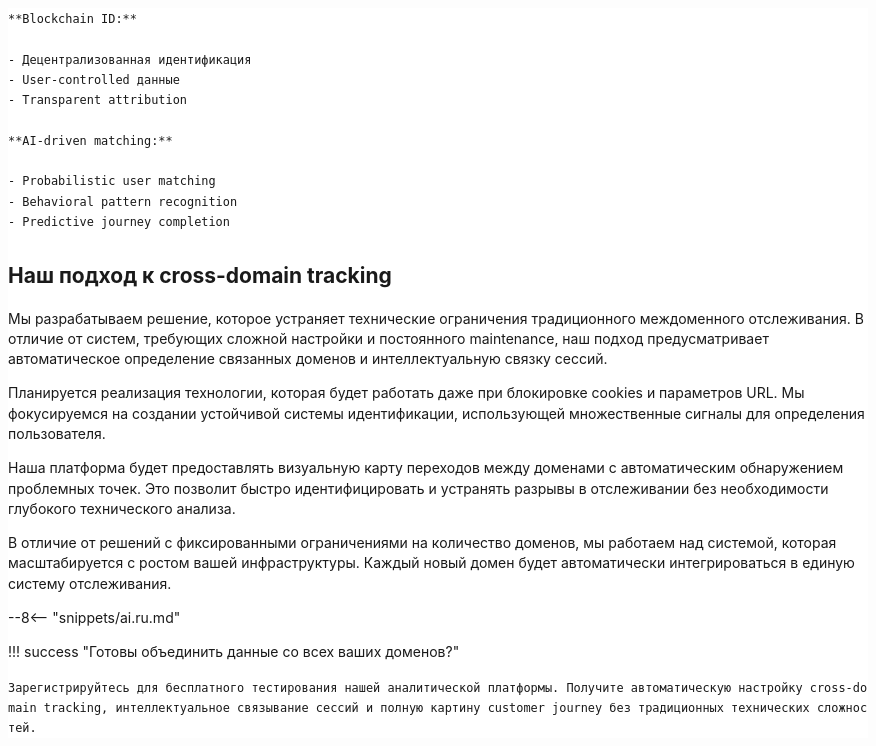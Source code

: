     **Blockchain ID:**

    - Децентрализованная идентификация
    - User-controlled данные
    - Transparent attribution
    
    **AI-driven matching:**

    - Probabilistic user matching
    - Behavioral pattern recognition
    - Predictive journey completion

## Наш подход к cross-domain tracking

Мы разрабатываем решение, которое устраняет технические ограничения традиционного междоменного отслеживания. В отличие от систем, требующих сложной настройки и постоянного maintenance, наш подход предусматривает автоматическое определение связанных доменов и интеллектуальную связку сессий.

Планируется реализация технологии, которая будет работать даже при блокировке cookies и параметров URL. Мы фокусируемся на создании устойчивой системы идентификации, использующей множественные сигналы для определения пользователя.

Наша платформа будет предоставлять визуальную карту переходов между доменами с автоматическим обнаружением проблемных точек. Это позволит быстро идентифицировать и устранять разрывы в отслеживании без необходимости глубокого технического анализа.

В отличие от решений с фиксированными ограничениями на количество доменов, мы работаем над системой, которая масштабируется с ростом вашей инфраструктуры. Каждый новый домен будет автоматически интегрироваться в единую систему отслеживания.

--8<-- "snippets/ai.ru.md"

!!! success "Готовы объединить данные со всех ваших доменов?"
    
    Зарегистрируйтесь для бесплатного тестирования нашей аналитической платформы. Получите автоматическую настройку cross-domain tracking, интеллектуальное связывание сессий и полную картину customer journey без традиционных технических сложностей.